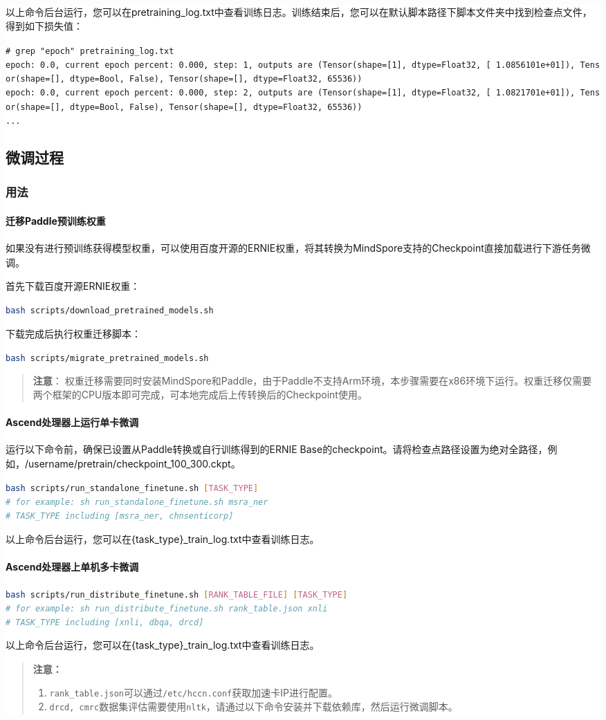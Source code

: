 以上命令后台运行，您可以在pretraining_log.txt中查看训练日志。训练结束后，您可以在默认脚本路径下脚本文件夹中找到检查点文件，得到如下损失值：

```text
# grep "epoch" pretraining_log.txt
epoch: 0.0, current epoch percent: 0.000, step: 1, outputs are (Tensor(shape=[1], dtype=Float32, [ 1.0856101e+01]), Tensor(shape=[], dtype=Bool, False), Tensor(shape=[], dtype=Float32, 65536))
epoch: 0.0, current epoch percent: 0.000, step: 2, outputs are (Tensor(shape=[1], dtype=Float32, [ 1.0821701e+01]), Tensor(shape=[], dtype=Bool, False), Tensor(shape=[], dtype=Float32, 65536))
...
```

## 微调过程

### 用法

#### 迁移Paddle预训练权重

如果没有进行预训练获得模型权重，可以使用百度开源的ERNIE权重，将其转换为MindSpore支持的Checkpoint直接加载进行下游任务微调。

首先下载百度开源ERNIE权重：

```bash
bash scripts/download_pretrained_models.sh
```

下载完成后执行权重迁移脚本：

```bash
bash scripts/migrate_pretrained_models.sh
```

> **注意**： 权重迁移需要同时安装MindSpore和Paddle，由于Paddle不支持Arm环境，本步骤需要在x86环境下运行。权重迁移仅需要两个框架的CPU版本即可完成，可本地完成后上传转换后的Checkpoint使用。

#### Ascend处理器上运行单卡微调

运行以下命令前，确保已设置从Paddle转换或自行训练得到的ERNIE Base的checkpoint。请将检查点路径设置为绝对全路径，例如，/username/pretrain/checkpoint_100_300.ckpt。

```bash
bash scripts/run_standalone_finetune.sh [TASK_TYPE]
# for example: sh run_standalone_finetune.sh msra_ner
# TASK_TYPE including [msra_ner, chnsenticorp]
```

以上命令后台运行，您可以在{task_type}_train_log.txt中查看训练日志。

#### Ascend处理器上单机多卡微调

```bash
bash scripts/run_distribute_finetune.sh [RANK_TABLE_FILE] [TASK_TYPE]
# for example: sh run_distribute_finetune.sh rank_table.json xnli
# TASK_TYPE including [xnli, dbqa, drcd]
```

以上命令后台运行，您可以在{task_type}_train_log.txt中查看训练日志。

> **注意：**
> 1. `rank_table.json`可以通过`/etc/hccn.conf`获取加速卡IP进行配置。
> 2. `drcd, cmrc`数据集评估需要使用`nltk`，请通过以下命令安装并下载依赖库，然后运行微调脚本。
